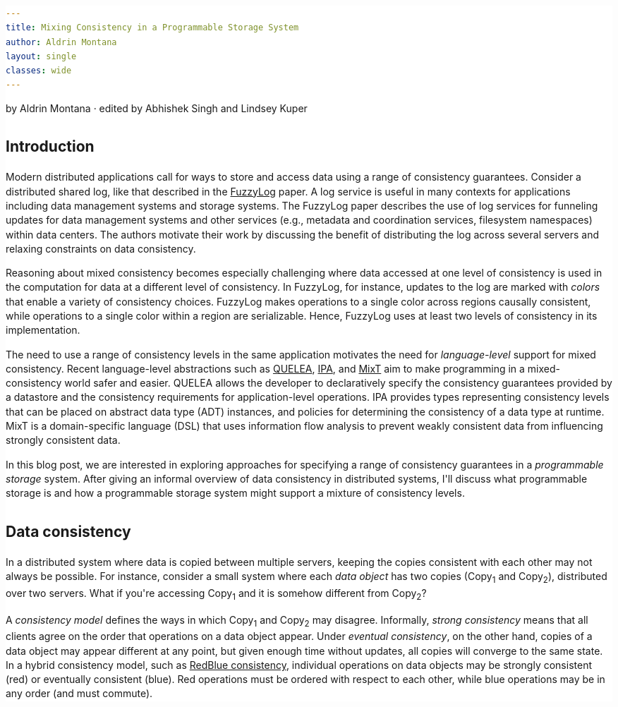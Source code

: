```yaml
---
title: Mixing Consistency in a Programmable Storage System
author: Aldrin Montana
layout: single
classes: wide
---
```


by Aldrin Montana &middot; edited by Abhishek Singh and Lindsey Kuper

## Introduction

Modern distributed applications call for ways to store and access data using a range of consistency
guarantees. Consider a distributed shared log, like that described in the
[FuzzyLog][fuzzylog-paper] paper. A log service is useful in many contexts for applications
including data management systems and storage systems. The FuzzyLog paper describes the use of log
services for funneling updates for data management systems and other services (e.g., metadata and
coordination services, filesystem namespaces) within data centers. The authors motivate their work
by discussing the benefit of distributing the log across several servers and relaxing constraints
on data consistency.

Reasoning about mixed consistency becomes especially challenging where data accessed at one level
of consistency is used in the computation for data at a different level of consistency. In
FuzzyLog, for instance, updates to the log are marked with _colors_ that enable a variety of
consistency choices.  FuzzyLog makes operations to a single color across regions causally
consistent, while operations to a single color within a region are serializable.  Hence, FuzzyLog
uses at least two levels of consistency in its implementation.

The need to use a range of consistency levels in the same application motivates the need for
_language-level_ support for mixed consistency.  Recent language-level abstractions such as
[QUELEA][quelea-paper], [IPA][ipa-paper], and [MixT][mixt-paper] aim to make programming in a
mixed-consistency world safer and easier. QUELEA allows the developer to declaratively specify the
consistency guarantees provided by a datastore and the consistency requirements for
application-level operations. IPA provides types representing consistency levels that can be placed
on abstract data type (ADT) instances, and policies for determining the consistency of a data type
at runtime. MixT is a domain-specific language (DSL) that uses information flow analysis to prevent
weakly consistent data from influencing strongly consistent data.

In this blog post, we are interested in exploring approaches for specifying a range of consistency
guarantees in a _programmable storage_ system. After giving an informal overview of data
consistency in distributed systems, I'll discuss what programmable storage is and how a
programmable storage system might support a mixture of consistency levels.

## Data consistency

In a distributed system where data is copied between multiple servers, keeping the copies
consistent with each other may not always be possible. For instance, consider a small system where
each _data object_ has two copies (Copy<sub>1</sub> and Copy<sub>2</sub>), distributed over two
servers. What if you're accessing Copy<sub>1</sub> and it is somehow different from
Copy<sub>2</sub>?

A _consistency model_ defines the ways in which Copy<sub>1</sub> and Copy<sub>2</sub> may disagree.
Informally, _strong consistency_ means that all clients agree on the order that operations on a
data object appear.  Under _eventual consistency_, on the other hand, copies of a data object may
appear different at any point, but given enough time without updates, all copies will converge to
the same state.  In a hybrid consistency model, such as [RedBlue
consistency](https://www.usenix.org/system/files/conference/osdi12/osdi12-final-162.pdf),
individual operations on data objects may be strongly consistent (red) or eventually consistent
(blue). Red operations must be ordered with respect to each other, while blue operations may be in
any order (and must commute).


[noah-dissertation]: https://cloudfront.escholarship.org/dist/prd/content/qt72n6c5kq/qt72n6c5kq.pdf?t=pcfodf
[noah-blog-zlog]: https://nwat.xyz/blog/2014/10/26/zlog-a-distributed-shared-log-on-ceph/
[ceph-intro-blog]: https://ceph.com/geen-categorie/ceph-storage-introduction/
[ceph-replication]: http://docs.ceph.com/docs/cuttlefish/architecture/#cluster-side-replication
[ceph-paper]: https://www.ssrc.ucsc.edu/Papers/weil-osdi06.pdf
[crush-paper]: https://ceph.com/wp-content/uploads/2016/08/weil-crush-sc06.pdf
[rados-paper]: https://ceph.com/wp-content/uploads/2016/08/weil-rados-pdsw07.pdf
[malacology-paper]: https://dl.acm.org/citation.cfm?id=3064208
[noah-dissertation]: https://cloudfront.escholarship.org/dist/prd/content/qt72n6c5kq/qt72n6c5kq.pdf?t=pcfodf
[fuzzylog-paper]: https://www.usenix.org/system/files/osdi18-lockerman.pdf
[proar-paper]: http://www.cs.nthu.edu.tw/~ychung/conference/ICPADS-2016.pdf
[ipa-paper]: https://homes.cs.washington.edu/~luisceze/publications/ipa-socc16.pdf
[mixt-paper]: http://www.cs.cornell.edu/andru/papers/mixt/mixt.pdf
[quelea-paper]: http://kcsrk.info/papers/quelea_pldi15.pdf
[bolton-paper]: http://www.bailis.org/papers/bolton-sigmod2013.pdf
[dynamo-paper]: https://dl.acm.org/citation.cfm?id=1294281
[ipa-impl]: https://github.com/bholt/ipa/tree/master/src/main/scala/ipa